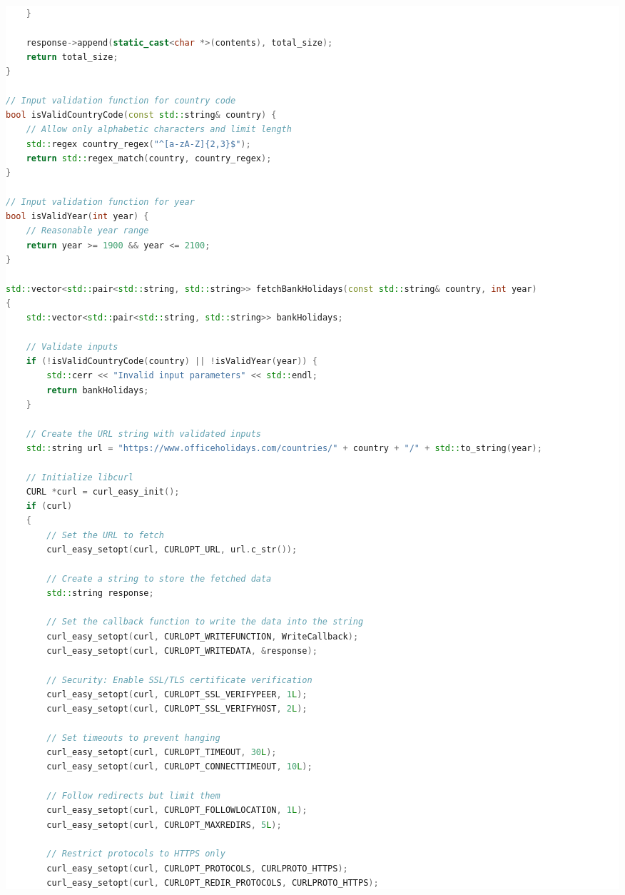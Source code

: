 ```cpp
    }
    
    response->append(static_cast<char *>(contents), total_size);
    return total_size;
}

// Input validation function for country code
bool isValidCountryCode(const std::string& country) {
    // Allow only alphabetic characters and limit length
    std::regex country_regex("^[a-zA-Z]{2,3}$");
    return std::regex_match(country, country_regex);
}

// Input validation function for year
bool isValidYear(int year) {
    // Reasonable year range
    return year >= 1900 && year <= 2100;
}

std::vector<std::pair<std::string, std::string>> fetchBankHolidays(const std::string& country, int year)
{
    std::vector<std::pair<std::string, std::string>> bankHolidays;

    // Validate inputs
    if (!isValidCountryCode(country) || !isValidYear(year)) {
        std::cerr << "Invalid input parameters" << std::endl;
        return bankHolidays;
    }

    // Create the URL string with validated inputs
    std::string url = "https://www.officeholidays.com/countries/" + country + "/" + std::to_string(year);

    // Initialize libcurl
    CURL *curl = curl_easy_init();
    if (curl)
    {
        // Set the URL to fetch
        curl_easy_setopt(curl, CURLOPT_URL, url.c_str());

        // Create a string to store the fetched data
        std::string response;

        // Set the callback function to write the data into the string
        curl_easy_setopt(curl, CURLOPT_WRITEFUNCTION, WriteCallback);
        curl_easy_setopt(curl, CURLOPT_WRITEDATA, &response);

        // Security: Enable SSL/TLS certificate verification
        curl_easy_setopt(curl, CURLOPT_SSL_VERIFYPEER, 1L);
        curl_easy_setopt(curl, CURLOPT_SSL_VERIFYHOST, 2L);

        // Set timeouts to prevent hanging
        curl_easy_setopt(curl, CURLOPT_TIMEOUT, 30L);
        curl_easy_setopt(curl, CURLOPT_CONNECTTIMEOUT, 10L);

        // Follow redirects but limit them
        curl_easy_setopt(curl, CURLOPT_FOLLOWLOCATION, 1L);
        curl_easy_setopt(curl, CURLOPT_MAXREDIRS, 5L);

        // Restrict protocols to HTTPS only
        curl_easy_setopt(curl, CURLOPT_PROTOCOLS, CURLPROTO_HTTPS);
        curl_easy_setopt(curl, CURLOPT_REDIR_PROTOCOLS, CURLPROTO_HTTPS);
```